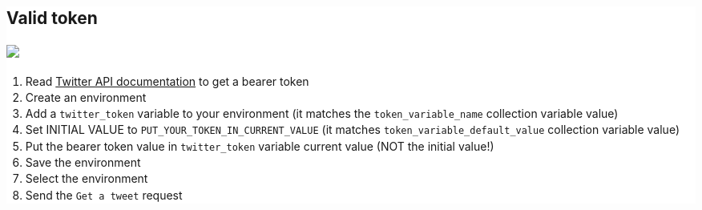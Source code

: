 
## Valid token

![](https://apihandyman.io/postman-images/postman-tips-and-tricks/dont-forget-to-select-an-environment/use-case-5.png)

1.  Read [Twitter API documentation](https://developer.twitter.com/en/docs/authentication/oauth-2-0/bearer-tokens) to get a bearer token
2.  Create an environment
3.  Add a `twitter_token` variable to your environment (it matches the `token_variable_name` collection variable value)
4.  Set INITIAL VALUE to `PUT_YOUR_TOKEN_IN_CURRENT_VALUE` (it matches `token_variable_default_value` collection variable value)
5.  Put the bearer token value in `twitter_token` variable current value (NOT the initial value!)
6.  Save the environment
7.  Select the environment
8.  Send the `Get a tweet` request